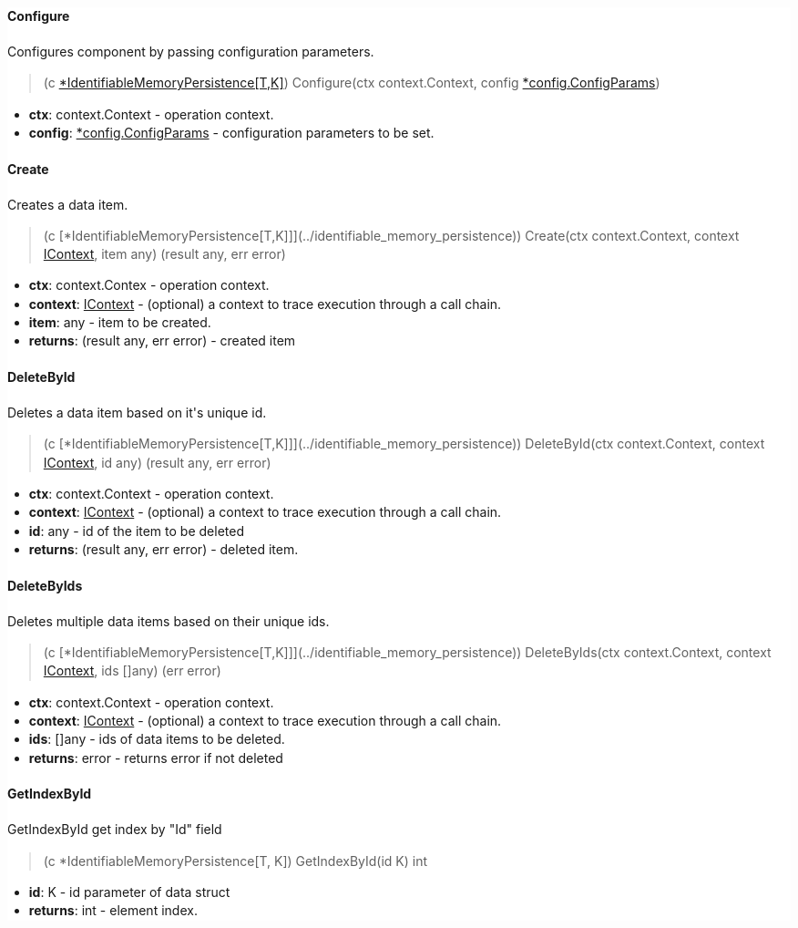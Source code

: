 #### Configure
Configures component by passing configuration parameters.

> (c [*IdentifiableMemoryPersistence[T,K]](../identifiable_memory_persistence)) Configure(ctx context.Context, config [*config.ConfigParams](../../../components/config/config_params))

- **ctx**: context.Context - operation context.
- **config**: [*config.ConfigParams](../../../components/config/config_params) - configuration parameters to be set.

#### Create
Creates a data item.

> (c [*IdentifiableMemoryPersistence[T,K]]](../identifiable_memory_persistence)) Create(ctx context.Context, context [IContext](../../../components/context/icontext), item any) (result any, err error)

- **ctx**: context.Contex - operation context.
- **context**: [IContext](../../../components/context/icontext) - (optional) a context to trace execution through a call chain.
- **item**: any - item to be created.
- **returns**: (result any, err error) - created item


#### DeleteById
Deletes a data item based on it's unique id.

> (c [*IdentifiableMemoryPersistence[T,K]]](../identifiable_memory_persistence)) DeleteById(ctx context.Context, context [IContext](../../../components/context/icontext), id any) (result any, err error)

- **ctx**: context.Context - operation context.
- **context**: [IContext](../../../components/context/icontext) - (optional) a context to trace execution through a call chain.
- **id**: any -  id of the item to be deleted
- **returns**: (result any, err error) - deleted item.


#### DeleteByIds
Deletes multiple data items based on their unique ids.

> (c [*IdentifiableMemoryPersistence[T,K]]](../identifiable_memory_persistence)) DeleteByIds(ctx context.Context, context [IContext](../../../components/context/icontext), ids []any) (err error)

- **ctx**: context.Context - operation context.
- **context**: [IContext](../../../components/context/icontext) - (optional) a context to trace execution through a call chain.
- **ids**: []any -  ids of data items to be deleted.
- **returns**: error - returns error if not deleted 

#### GetIndexById
GetIndexById get index by "Id" field

> (c *IdentifiableMemoryPersistence[T, K]) GetIndexById(id K) int

- **id**: K - id parameter of data struct
- **returns**: int - element index.
